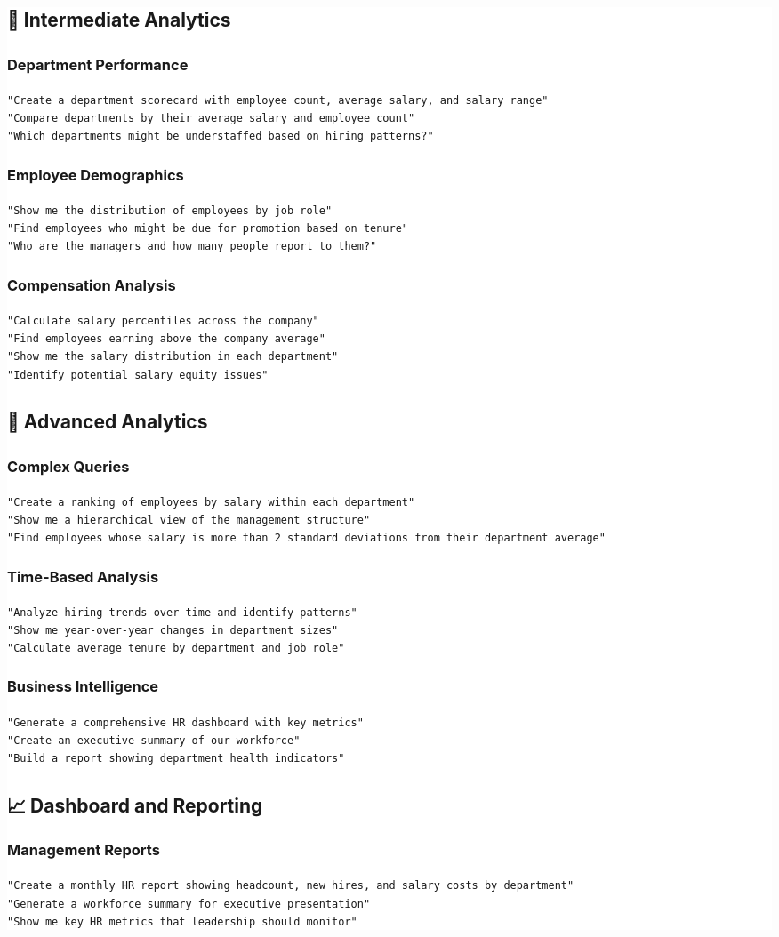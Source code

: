 ## 🎯 Intermediate Analytics

### Department Performance
```
"Create a department scorecard with employee count, average salary, and salary range"
"Compare departments by their average salary and employee count"
"Which departments might be understaffed based on hiring patterns?"
```

### Employee Demographics
```
"Show me the distribution of employees by job role"
"Find employees who might be due for promotion based on tenure"
"Who are the managers and how many people report to them?"
```

### Compensation Analysis
```
"Calculate salary percentiles across the company"
"Find employees earning above the company average"
"Show me the salary distribution in each department"
"Identify potential salary equity issues"
```

## 🚀 Advanced Analytics

### Complex Queries
```
"Create a ranking of employees by salary within each department"
"Show me a hierarchical view of the management structure"
"Find employees whose salary is more than 2 standard deviations from their department average"
```

### Time-Based Analysis
```
"Analyze hiring trends over time and identify patterns"
"Show me year-over-year changes in department sizes"
"Calculate average tenure by department and job role"
```

### Business Intelligence
```
"Generate a comprehensive HR dashboard with key metrics"
"Create an executive summary of our workforce"
"Build a report showing department health indicators"
```

## 📈 Dashboard and Reporting

### Management Reports
```
"Create a monthly HR report showing headcount, new hires, and salary costs by department"
"Generate a workforce summary for executive presentation"
"Show me key HR metrics that leadership should monitor"
```

